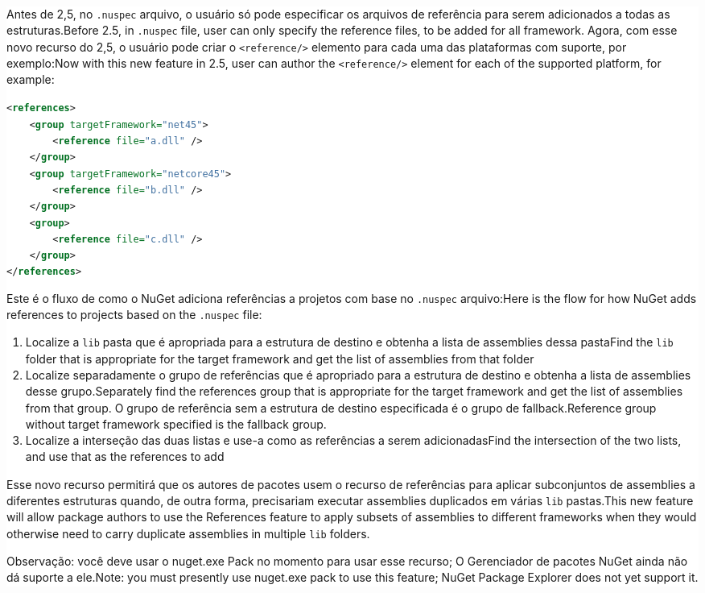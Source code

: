 <span data-ttu-id="3ef5c-156">Antes de 2,5, no `.nuspec` arquivo, o usuário só pode especificar os arquivos de referência para serem adicionados a todas as estruturas.</span><span class="sxs-lookup"><span data-stu-id="3ef5c-156">Before 2.5, in `.nuspec` file, user can only specify the reference files, to be added for all framework.</span></span> <span data-ttu-id="3ef5c-157">Agora, com esse novo recurso do 2,5, o usuário pode criar o `<reference/>` elemento para cada uma das plataformas com suporte, por exemplo:</span><span class="sxs-lookup"><span data-stu-id="3ef5c-157">Now with this new feature in 2.5, user can author the `<reference/>` element for each of the supported platform, for example:</span></span>

```xml
<references>
    <group targetFramework="net45">
        <reference file="a.dll" />
    </group>
    <group targetFramework="netcore45">
        <reference file="b.dll" />
    </group>
    <group>
        <reference file="c.dll" />
    </group>
</references>
```

<span data-ttu-id="3ef5c-158">Este é o fluxo de como o NuGet adiciona referências a projetos com base no `.nuspec` arquivo:</span><span class="sxs-lookup"><span data-stu-id="3ef5c-158">Here is the flow for how NuGet adds references to projects based on the `.nuspec` file:</span></span>

1. <span data-ttu-id="3ef5c-159">Localize a `lib` pasta que é apropriada para a estrutura de destino e obtenha a lista de assemblies dessa pasta</span><span class="sxs-lookup"><span data-stu-id="3ef5c-159">Find the `lib` folder that is appropriate for the target framework and get the list of assemblies from that folder</span></span>
1. <span data-ttu-id="3ef5c-160">Localize separadamente o grupo de referências que é apropriado para a estrutura de destino e obtenha a lista de assemblies desse grupo.</span><span class="sxs-lookup"><span data-stu-id="3ef5c-160">Separately find the references group that is appropriate for the target framework and get the list of assemblies from that group.</span></span> <span data-ttu-id="3ef5c-161">O grupo de referência sem a estrutura de destino especificada é o grupo de fallback.</span><span class="sxs-lookup"><span data-stu-id="3ef5c-161">Reference group without target framework specified is the fallback group.</span></span>
1. <span data-ttu-id="3ef5c-162">Localize a interseção das duas listas e use-a como as referências a serem adicionadas</span><span class="sxs-lookup"><span data-stu-id="3ef5c-162">Find the intersection of the two lists, and use that as the references to add</span></span>

<span data-ttu-id="3ef5c-163">Esse novo recurso permitirá que os autores de pacotes usem o recurso de referências para aplicar subconjuntos de assemblies a diferentes estruturas quando, de outra forma, precisariam executar assemblies duplicados em várias `lib` pastas.</span><span class="sxs-lookup"><span data-stu-id="3ef5c-163">This new feature will allow package authors to use the References feature to apply subsets of assemblies to different frameworks when they would otherwise need to carry duplicate assemblies in multiple `lib` folders.</span></span>

<span data-ttu-id="3ef5c-164">Observação: você deve usar o nuget.exe Pack no momento para usar esse recurso; O Gerenciador de pacotes NuGet ainda não dá suporte a ele.</span><span class="sxs-lookup"><span data-stu-id="3ef5c-164">Note: you must presently use nuget.exe pack to use this feature; NuGet Package Explorer does not yet support it.</span></span>
